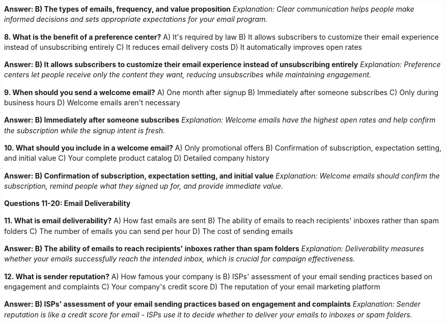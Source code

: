 **Answer: B) The types of emails, frequency, and value proposition**
*Explanation: Clear communication helps people make informed decisions and sets appropriate expectations for your email program.*

**8. What is the benefit of a preference center?**
A) It's required by law
B) It allows subscribers to customize their email experience instead of unsubscribing entirely
C) It reduces email delivery costs
D) It automatically improves open rates

**Answer: B) It allows subscribers to customize their email experience instead of unsubscribing entirely**
*Explanation: Preference centers let people receive only the content they want, reducing unsubscribes while maintaining engagement.*

**9. When should you send a welcome email?**
A) One month after signup
B) Immediately after someone subscribes
C) Only during business hours
D) Welcome emails aren't necessary

**Answer: B) Immediately after someone subscribes**
*Explanation: Welcome emails have the highest open rates and help confirm the subscription while the signup intent is fresh.*

**10. What should you include in a welcome email?**
A) Only promotional offers
B) Confirmation of subscription, expectation setting, and initial value
C) Your complete product catalog
D) Detailed company history

**Answer: B) Confirmation of subscription, expectation setting, and initial value**
*Explanation: Welcome emails should confirm the subscription, remind people what they signed up for, and provide immediate value.*

**Questions 11-20: Email Deliverability**

**11. What is email deliverability?**
A) How fast emails are sent
B) The ability of emails to reach recipients' inboxes rather than spam folders
C) The number of emails you can send per hour
D) The cost of sending emails

**Answer: B) The ability of emails to reach recipients' inboxes rather than spam folders**
*Explanation: Deliverability measures whether your emails successfully reach the intended inbox, which is crucial for campaign effectiveness.*

**12. What is sender reputation?**
A) How famous your company is
B) ISPs' assessment of your email sending practices based on engagement and complaints
C) Your company's credit score
D) The reputation of your email marketing platform

**Answer: B) ISPs' assessment of your email sending practices based on engagement and complaints**
*Explanation: Sender reputation is like a credit score for email - ISPs use it to decide whether to deliver your emails to inboxes or spam folders.*
